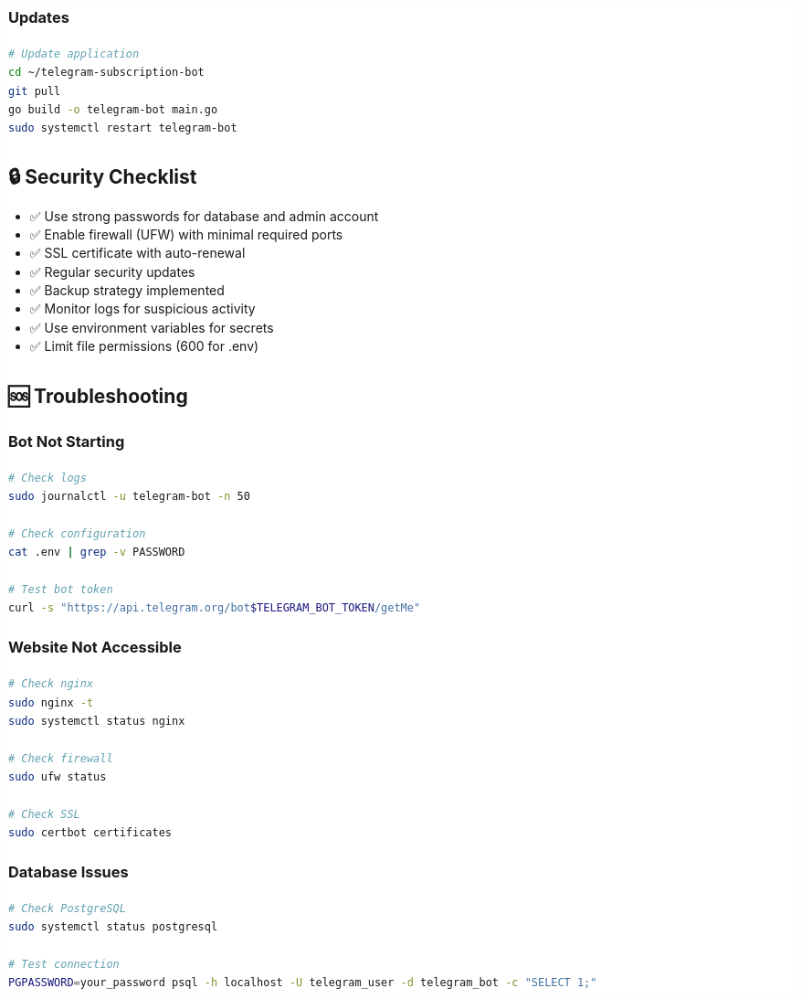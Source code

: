 ### Updates
```bash
# Update application
cd ~/telegram-subscription-bot
git pull
go build -o telegram-bot main.go
sudo systemctl restart telegram-bot
```

## 🔒 Security Checklist

- ✅ Use strong passwords for database and admin account
- ✅ Enable firewall (UFW) with minimal required ports
- ✅ SSL certificate with auto-renewal
- ✅ Regular security updates
- ✅ Backup strategy implemented
- ✅ Monitor logs for suspicious activity
- ✅ Use environment variables for secrets
- ✅ Limit file permissions (600 for .env)

## 🆘 Troubleshooting

### Bot Not Starting
```bash
# Check logs
sudo journalctl -u telegram-bot -n 50

# Check configuration
cat .env | grep -v PASSWORD

# Test bot token
curl -s "https://api.telegram.org/bot$TELEGRAM_BOT_TOKEN/getMe"
```

### Website Not Accessible
```bash
# Check nginx
sudo nginx -t
sudo systemctl status nginx

# Check firewall
sudo ufw status

# Check SSL
sudo certbot certificates
```

### Database Issues
```bash
# Check PostgreSQL
sudo systemctl status postgresql

# Test connection
PGPASSWORD=your_password psql -h localhost -U telegram_user -d telegram_bot -c "SELECT 1;"
```
